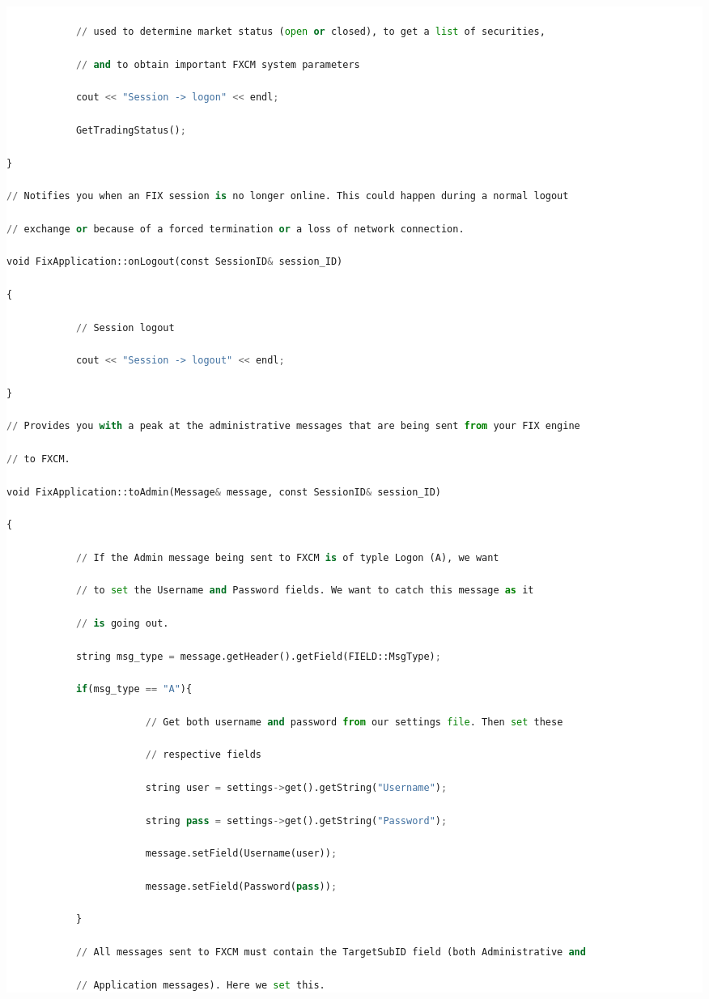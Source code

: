 ```py

            // used to determine market status (open or closed), to get a list of securities,

            // and to obtain important FXCM system parameters 

            cout << "Session -> logon" << endl;

            GetTradingStatus();

}

// Notifies you when an FIX session is no longer online. This could happen during a normal logout

// exchange or because of a forced termination or a loss of network connection. 

void FixApplication::onLogout(const SessionID& session_ID)

{

            // Session logout 

            cout << "Session -> logout" << endl;

}

// Provides you with a peak at the administrative messages that are being sent from your FIX engine 

// to FXCM.

void FixApplication::toAdmin(Message& message, const SessionID& session_ID)

{

            // If the Admin message being sent to FXCM is of typle Logon (A), we want

            // to set the Username and Password fields. We want to catch this message as it

            // is going out.

            string msg_type = message.getHeader().getField(FIELD::MsgType);

            if(msg_type == "A"){

                        // Get both username and password from our settings file. Then set these

                        // respective fields

                        string user = settings->get().getString("Username");

                        string pass = settings->get().getString("Password");

                        message.setField(Username(user));

                        message.setField(Password(pass));

            }

            // All messages sent to FXCM must contain the TargetSubID field (both Administrative and

            // Application messages). Here we set this.

```